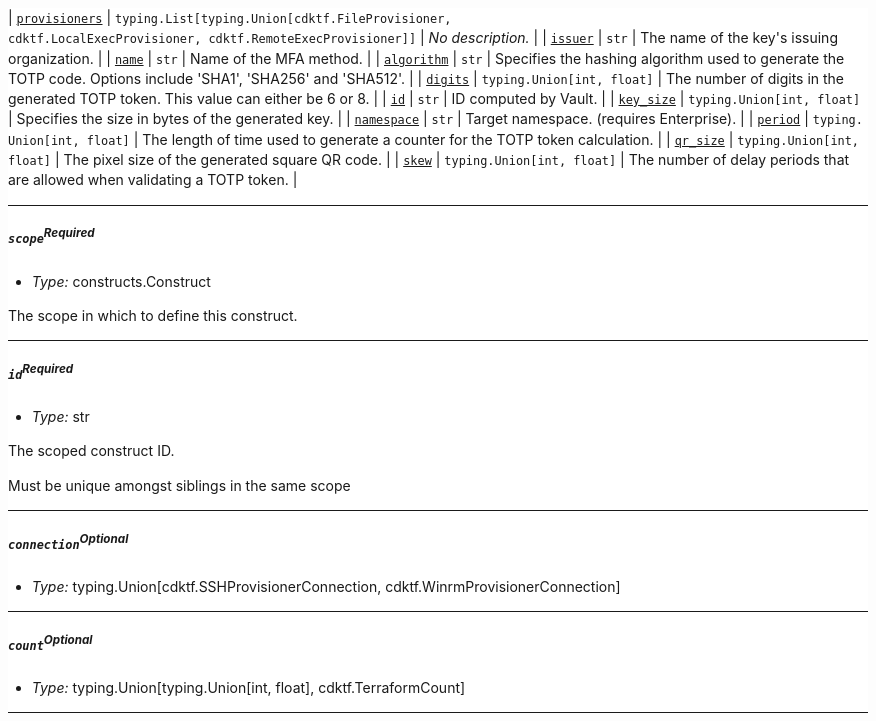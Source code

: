 | <code><a href="#@cdktf/provider-vault.mfaTotp.MfaTotp.Initializer.parameter.provisioners">provisioners</a></code> | <code>typing.List[typing.Union[cdktf.FileProvisioner, cdktf.LocalExecProvisioner, cdktf.RemoteExecProvisioner]]</code> | *No description.* |
| <code><a href="#@cdktf/provider-vault.mfaTotp.MfaTotp.Initializer.parameter.issuer">issuer</a></code> | <code>str</code> | The name of the key's issuing organization. |
| <code><a href="#@cdktf/provider-vault.mfaTotp.MfaTotp.Initializer.parameter.name">name</a></code> | <code>str</code> | Name of the MFA method. |
| <code><a href="#@cdktf/provider-vault.mfaTotp.MfaTotp.Initializer.parameter.algorithm">algorithm</a></code> | <code>str</code> | Specifies the hashing algorithm used to generate the TOTP code. Options include 'SHA1', 'SHA256' and 'SHA512'. |
| <code><a href="#@cdktf/provider-vault.mfaTotp.MfaTotp.Initializer.parameter.digits">digits</a></code> | <code>typing.Union[int, float]</code> | The number of digits in the generated TOTP token. This value can either be 6 or 8. |
| <code><a href="#@cdktf/provider-vault.mfaTotp.MfaTotp.Initializer.parameter.id">id</a></code> | <code>str</code> | ID computed by Vault. |
| <code><a href="#@cdktf/provider-vault.mfaTotp.MfaTotp.Initializer.parameter.keySize">key_size</a></code> | <code>typing.Union[int, float]</code> | Specifies the size in bytes of the generated key. |
| <code><a href="#@cdktf/provider-vault.mfaTotp.MfaTotp.Initializer.parameter.namespace">namespace</a></code> | <code>str</code> | Target namespace. (requires Enterprise). |
| <code><a href="#@cdktf/provider-vault.mfaTotp.MfaTotp.Initializer.parameter.period">period</a></code> | <code>typing.Union[int, float]</code> | The length of time used to generate a counter for the TOTP token calculation. |
| <code><a href="#@cdktf/provider-vault.mfaTotp.MfaTotp.Initializer.parameter.qrSize">qr_size</a></code> | <code>typing.Union[int, float]</code> | The pixel size of the generated square QR code. |
| <code><a href="#@cdktf/provider-vault.mfaTotp.MfaTotp.Initializer.parameter.skew">skew</a></code> | <code>typing.Union[int, float]</code> | The number of delay periods that are allowed when validating a TOTP token. |

---

##### `scope`<sup>Required</sup> <a name="scope" id="@cdktf/provider-vault.mfaTotp.MfaTotp.Initializer.parameter.scope"></a>

- *Type:* constructs.Construct

The scope in which to define this construct.

---

##### `id`<sup>Required</sup> <a name="id" id="@cdktf/provider-vault.mfaTotp.MfaTotp.Initializer.parameter.id"></a>

- *Type:* str

The scoped construct ID.

Must be unique amongst siblings in the same scope

---

##### `connection`<sup>Optional</sup> <a name="connection" id="@cdktf/provider-vault.mfaTotp.MfaTotp.Initializer.parameter.connection"></a>

- *Type:* typing.Union[cdktf.SSHProvisionerConnection, cdktf.WinrmProvisionerConnection]

---

##### `count`<sup>Optional</sup> <a name="count" id="@cdktf/provider-vault.mfaTotp.MfaTotp.Initializer.parameter.count"></a>

- *Type:* typing.Union[typing.Union[int, float], cdktf.TerraformCount]

---